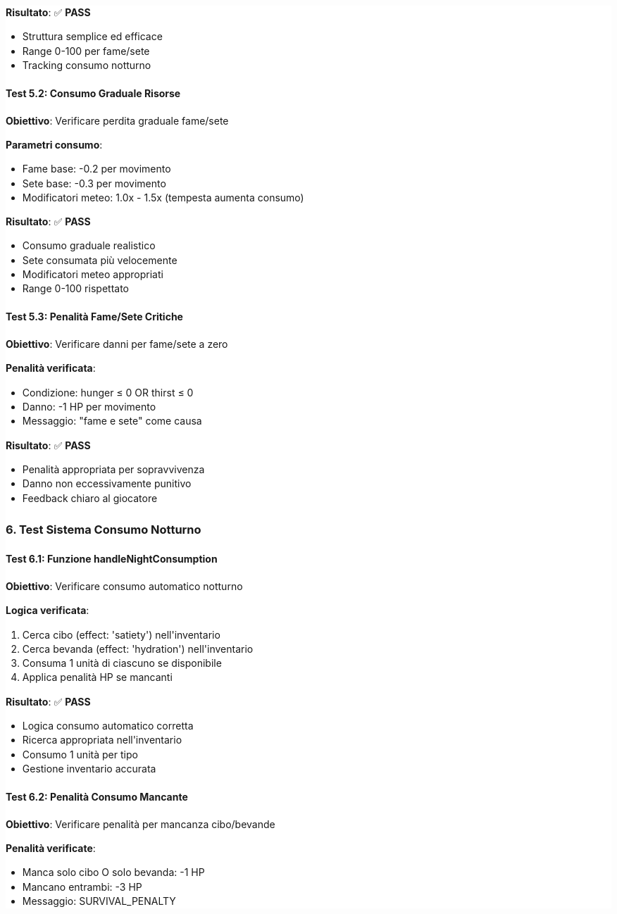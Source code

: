 **Risultato**: ✅ **PASS**
- Struttura semplice ed efficace
- Range 0-100 per fame/sete
- Tracking consumo notturno

#### Test 5.2: Consumo Graduale Risorse
**Obiettivo**: Verificare perdita graduale fame/sete

**Parametri consumo**:
- Fame base: -0.2 per movimento
- Sete base: -0.3 per movimento
- Modificatori meteo: 1.0x - 1.5x (tempesta aumenta consumo)

**Risultato**: ✅ **PASS**
- Consumo graduale realistico
- Sete consumata più velocemente
- Modificatori meteo appropriati
- Range 0-100 rispettato

#### Test 5.3: Penalità Fame/Sete Critiche
**Obiettivo**: Verificare danni per fame/sete a zero

**Penalità verificata**:
- Condizione: hunger ≤ 0 OR thirst ≤ 0
- Danno: -1 HP per movimento
- Messaggio: "fame e sete" come causa

**Risultato**: ✅ **PASS**
- Penalità appropriata per sopravvivenza
- Danno non eccessivamente punitivo
- Feedback chiaro al giocatore

### 6. Test Sistema Consumo Notturno

#### Test 6.1: Funzione handleNightConsumption
**Obiettivo**: Verificare consumo automatico notturno

**Logica verificata**:
1. Cerca cibo (effect: 'satiety') nell'inventario
2. Cerca bevanda (effect: 'hydration') nell'inventario
3. Consuma 1 unità di ciascuno se disponibile
4. Applica penalità HP se mancanti

**Risultato**: ✅ **PASS**
- Logica consumo automatico corretta
- Ricerca appropriata nell'inventario
- Consumo 1 unità per tipo
- Gestione inventario accurata

#### Test 6.2: Penalità Consumo Mancante
**Obiettivo**: Verificare penalità per mancanza cibo/bevande

**Penalità verificate**:
- Manca solo cibo O solo bevanda: -1 HP
- Mancano entrambi: -3 HP
- Messaggio: SURVIVAL_PENALTY
